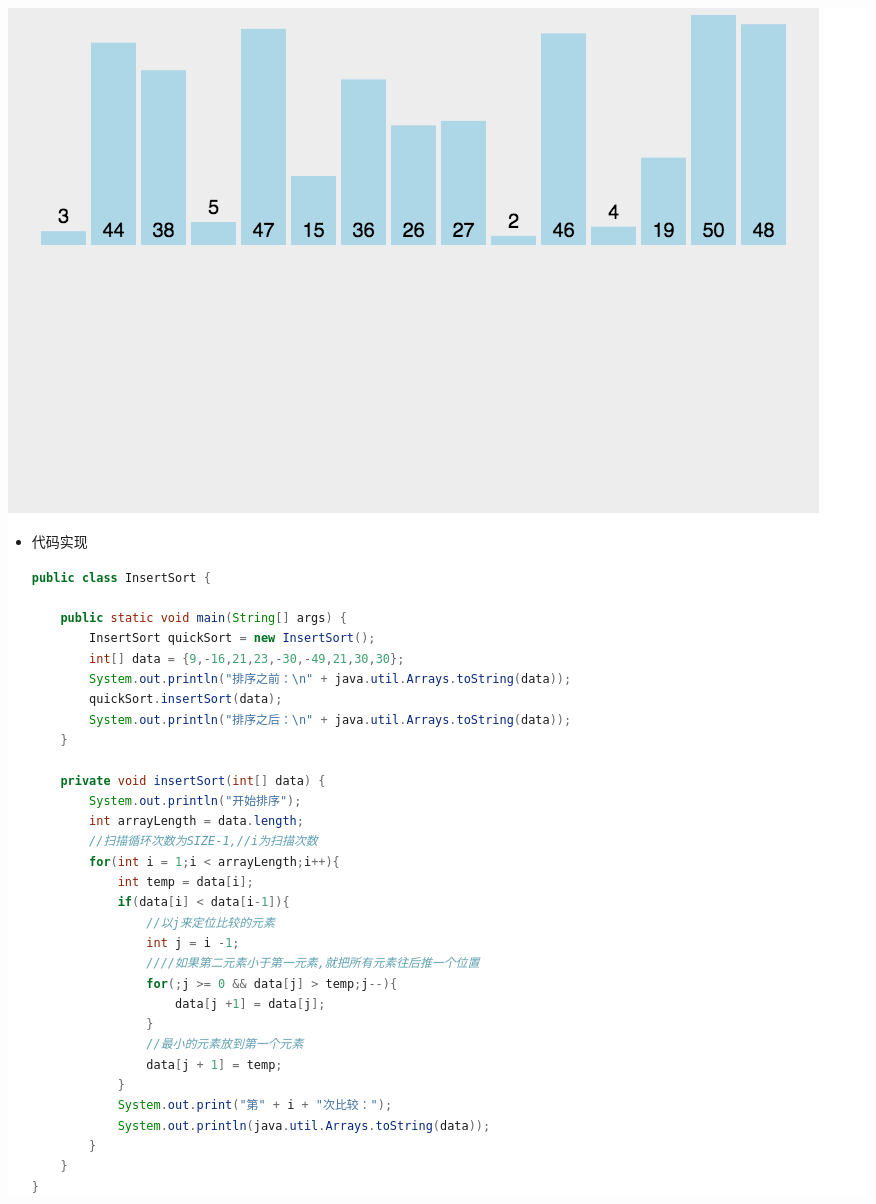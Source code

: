   ![](https://github.com/jiachao23/jcohy-study-sample/blob/master/jcohy-study-alogrithm/images/insertSort.gif)

- 代码实现

  ```java
  public class InsertSort {
  
      public static void main(String[] args) {
          InsertSort quickSort = new InsertSort();
          int[] data = {9,-16,21,23,-30,-49,21,30,30};
          System.out.println("排序之前：\n" + java.util.Arrays.toString(data));
          quickSort.insertSort(data);
          System.out.println("排序之后：\n" + java.util.Arrays.toString(data));
      }
  
      private void insertSort(int[] data) {
          System.out.println("开始排序");
          int arrayLength = data.length;
          //扫描循环次数为SIZE-1,//i为扫描次数
          for(int i = 1;i < arrayLength;i++){
              int temp = data[i];
              if(data[i] < data[i-1]){
                  //以j来定位比较的元素
                  int j = i -1;
                  ////如果第二元素小于第一元素,就把所有元素往后推一个位置
                  for(;j >= 0 && data[j] > temp;j--){
                      data[j +1] = data[j];
                  }
                  //最小的元素放到第一个元素
                  data[j + 1] = temp;
              }
              System.out.print("第" + i + "次比较：");
              System.out.println(java.util.Arrays.toString(data));
          }
      }
  }
  ```

